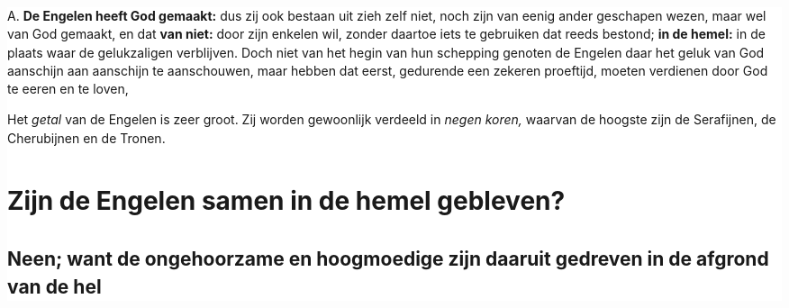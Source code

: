 A. **De Engelen heeft God gemaakt:** dus zij ook bestaan uit zieh zelf niet, noch zijn van eenig ander geschapen wezen, maar wel van God gemaakt, en dat **van niet:** door zijn enkelen wil, zonder daartoe iets te gebruiken dat reeds bestond; **in de hemel:** in de plaats waar de gelukzaligen verblijven. Doch niet van het hegin van hun schepping genoten de Engelen daar het geluk van God aanschijn aan aanschijn te aanschouwen, maar hebben dat eerst, gedurende een zekeren proeftijd, moeten verdienen door God te eeren en te loven,

Het *getal* van de Engelen is zeer groot. Zij worden gewoonlijk verdeeld in *negen koren,* waarvan de hoogste zijn de Serafijnen, de Cherubijnen en de Tronen.

# Zijn de Engelen samen in de hemel gebleven?

## Neen; want de ongehoorzame en hoogmoedige zijn daaruit gedreven in de afgrond van de hel

<span class=marginnote>